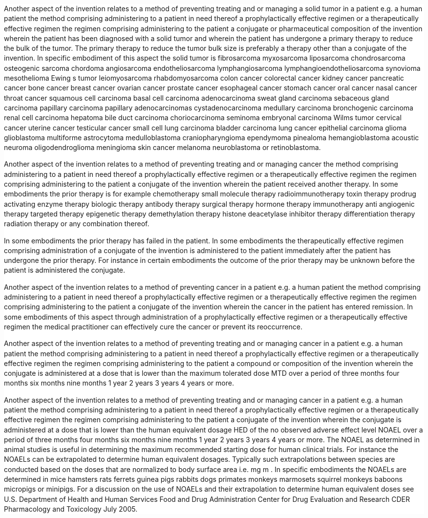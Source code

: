 Another aspect of the invention relates to a method of preventing treating and or managing a solid tumor in a patient e.g. a human patient the method comprising administering to a patient in need thereof a prophylactically effective regimen or a therapeutically effective regimen the regimen comprising administering to the patient a conjugate or pharmaceutical composition of the invention wherein the patient has been diagnosed with a solid tumor and wherein the patient has undergone a primary therapy to reduce the bulk of the tumor. The primary therapy to reduce the tumor bulk size is preferably a therapy other than a conjugate of the invention. In specific embodiment of this aspect the solid tumor is fibrosarcoma myxosarcoma liposarcoma chondrosarcoma osteogenic sarcoma chordoma angiosarcoma endotheliosarcoma lymphangiosarcoma lymphangioendotheliosarcoma synovioma mesothelioma Ewing s tumor leiomyosarcoma rhabdomyosarcoma colon cancer colorectal cancer kidney cancer pancreatic cancer bone cancer breast cancer ovarian cancer prostate cancer esophageal cancer stomach cancer oral cancer nasal cancer throat cancer squamous cell carcinoma basal cell carcinoma adenocarcinoma sweat gland carcinoma sebaceous gland carcinoma papillary carcinoma papillary adenocarcinomas cystadenocarcinoma medullary carcinoma bronchogenic carcinoma renal cell carcinoma hepatoma bile duct carcinoma choriocarcinoma seminoma embryonal carcinoma Wilms tumor cervical cancer uterine cancer testicular cancer small cell lung carcinoma bladder carcinoma lung cancer epithelial carcinoma glioma glioblastoma multiforme astrocytoma medulloblastoma craniopharyngioma ependymoma pinealoma hemangioblastoma acoustic neuroma oligodendroglioma meningioma skin cancer melanoma neuroblastoma or retinoblastoma.

Another aspect of the invention relates to a method of preventing treating and or managing cancer the method comprising administering to a patient in need thereof a prophylactically effective regimen or a therapeutically effective regimen the regimen comprising administering to the patient a conjugate of the invention wherein the patient received another therapy. In some embodiments the prior therapy is for example chemotherapy small molecule therapy radioimmunotherapy toxin therapy prodrug activating enzyme therapy biologic therapy antibody therapy surgical therapy hormone therapy immunotherapy anti angiogenic therapy targeted therapy epigenetic therapy demethylation therapy histone deacetylase inhibitor therapy differentiation therapy radiation therapy or any combination thereof.

In some embodiments the prior therapy has failed in the patient. In some embodiments the therapeutically effective regimen comprising administration of a conjugate of the invention is administered to the patient immediately after the patient has undergone the prior therapy. For instance in certain embodiments the outcome of the prior therapy may be unknown before the patient is administered the conjugate.

Another aspect of the invention relates to a method of preventing cancer in a patient e.g. a human patient the method comprising administering to a patient in need thereof a prophylactically effective regimen or a therapeutically effective regimen the regimen comprising administering to the patient a conjugate of the invention wherein the cancer in the patient has entered remission. In some embodiments of this aspect through administration of a prophylactically effective regimen or a therapeutically effective regimen the medical practitioner can effectively cure the cancer or prevent its reoccurrence.

Another aspect of the invention relates to a method of preventing treating and or managing cancer in a patient e.g. a human patient the method comprising administering to a patient in need thereof a prophylactically effective regimen or a therapeutically effective regimen the regimen comprising administering to the patient a compound or composition of the invention wherein the conjugate is administered at a dose that is lower than the maximum tolerated dose MTD over a period of three months four months six months nine months 1 year 2 years 3 years 4 years or more.

Another aspect of the invention relates to a method of preventing treating and or managing cancer in a patient e.g. a human patient the method comprising administering to a patient in need thereof a prophylactically effective regimen or a therapeutically effective regimen the regimen comprising administering to the patient a conjugate of the invention wherein the conjugate is administered at a dose that is lower than the human equivalent dosage HED of the no observed adverse effect level NOAEL over a period of three months four months six months nine months 1 year 2 years 3 years 4 years or more. The NOAEL as determined in animal studies is useful in determining the maximum recommended starting dose for human clinical trials. For instance the NOAELs can be extrapolated to determine human equivalent dosages. Typically such extrapolations between species are conducted based on the doses that are normalized to body surface area i.e. mg m . In specific embodiments the NOAELs are determined in mice hamsters rats ferrets guinea pigs rabbits dogs primates monkeys marmosets squirrel monkeys baboons micropigs or minipigs. For a discussion on the use of NOAELs and their extrapolation to determine human equivalent doses see U.S. Department of Health and Human Services Food and Drug Administration Center for Drug Evaluation and Research CDER Pharmacology and Toxicology July 2005.
